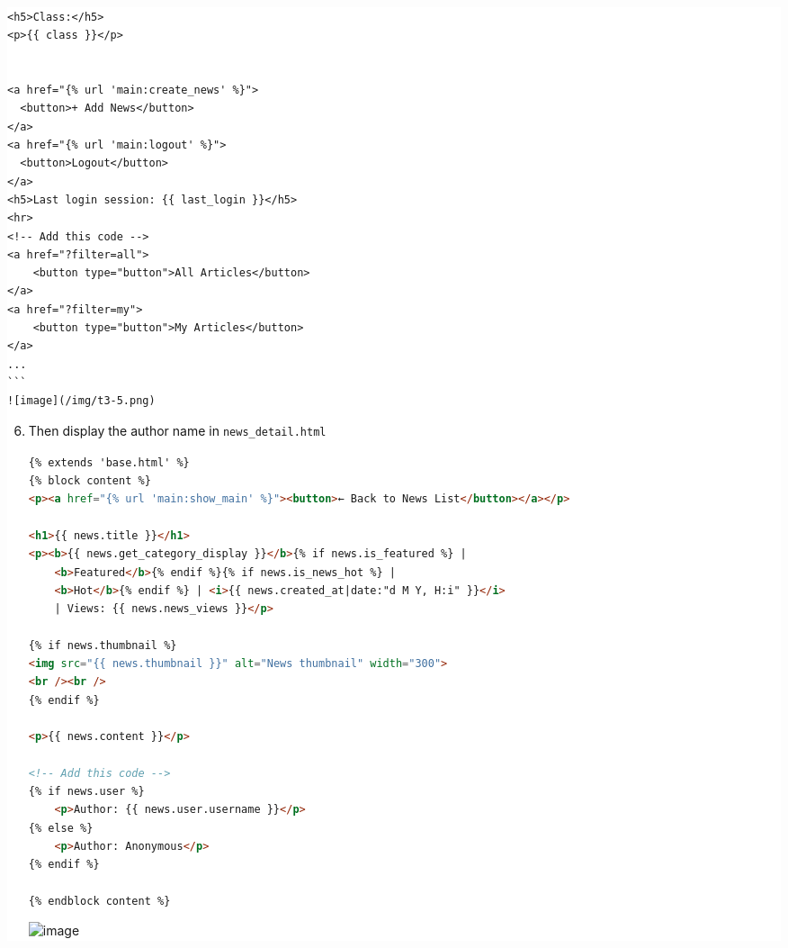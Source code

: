     <h5>Class:</h5>
    <p>{{ class }}</p>


    <a href="{% url 'main:create_news' %}">
      <button>+ Add News</button>
    </a>
    <a href="{% url 'main:logout' %}">
      <button>Logout</button>
    </a>
    <h5>Last login session: {{ last_login }}</h5>
    <hr>
    <!-- Add this code -->
    <a href="?filter=all">
        <button type="button">All Articles</button>
    </a>
    <a href="?filter=my">
        <button type="button">My Articles</button>
    </a> 
    ...
    ```
    ![image](/img/t3-5.png)

6. Then display the author name in `news_detail.html`
    ```html
    {% extends 'base.html' %}
    {% block content %}
    <p><a href="{% url 'main:show_main' %}"><button>← Back to News List</button></a></p>

    <h1>{{ news.title }}</h1>
    <p><b>{{ news.get_category_display }}</b>{% if news.is_featured %} | 
        <b>Featured</b>{% endif %}{% if news.is_news_hot %} | 
        <b>Hot</b>{% endif %} | <i>{{ news.created_at|date:"d M Y, H:i" }}</i> 
        | Views: {{ news.news_views }}</p>

    {% if news.thumbnail %}
    <img src="{{ news.thumbnail }}" alt="News thumbnail" width="300">
    <br /><br />
    {% endif %}

    <p>{{ news.content }}</p>

    <!-- Add this code -->
    {% if news.user %}
        <p>Author: {{ news.user.username }}</p>
    {% else %}
        <p>Author: Anonymous</p>
    {% endif %}

    {% endblock content %}
    ```
    ![image](/img/t3-6.png)
